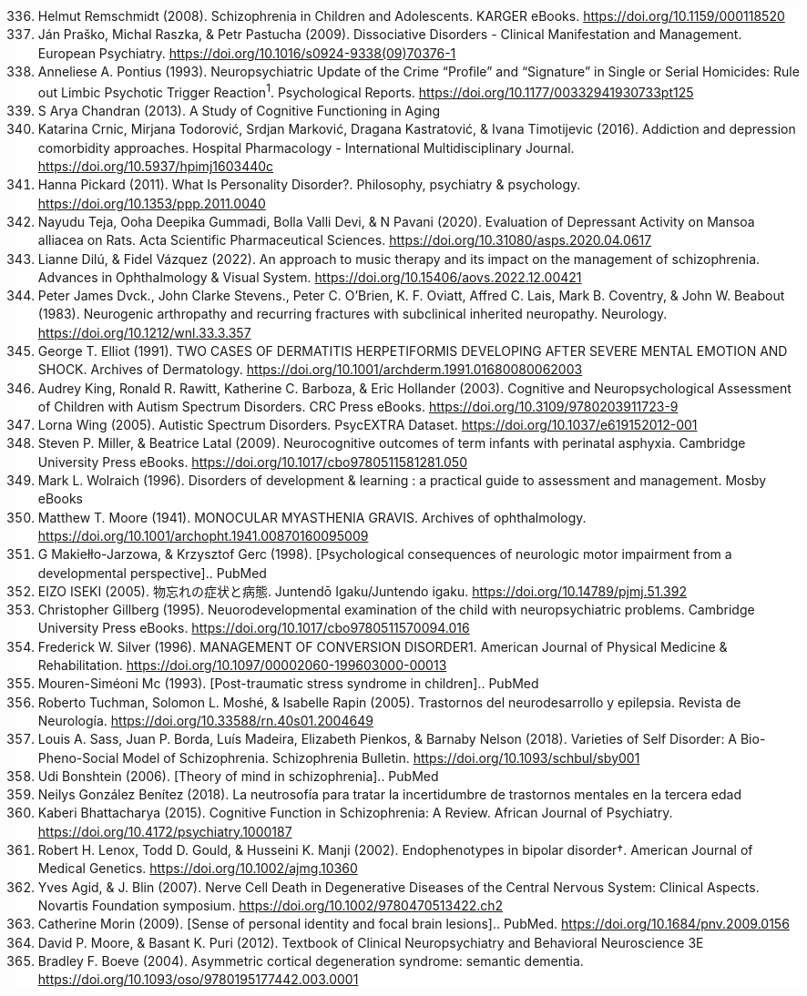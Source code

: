 336. Helmut Remschmidt (2008). Schizophrenia in Children and Adolescents. KARGER eBooks. https://doi.org/10.1159/000118520
337. Ján Praško, Michal Raszka, & Petr Pastucha (2009). Dissociative Disorders - Clinical Manifestation and Management. European Psychiatry. https://doi.org/10.1016/s0924-9338(09)70376-1
338. Anneliese A. Pontius (1993). Neuropsychiatric Update of the Crime “Profile” and “Signature” in Single or Serial Homicides: Rule out Limbic Psychotic Trigger Reaction<sup>1</sup>. Psychological Reports. https://doi.org/10.1177/00332941930733pt125
339. S Arya Chandran (2013). A Study of Cognitive Functioning in Aging
340. Katarina Crnic, Mirjana Todorović, Srdjan Marković, Dragana Kastratović, & Ivana Timotijevic (2016). Addiction and depression comorbidity approaches. Hospital Pharmacology - International Multidisciplinary Journal. https://doi.org/10.5937/hpimj1603440c
341. Hanna Pickard (2011). What Is Personality Disorder?. Philosophy, psychiatry & psychology. https://doi.org/10.1353/ppp.2011.0040
342. Nayudu Teja, Ooha Deepika Gummadi, Bolla Valli Devi, & N Pavani (2020). Evaluation of Depressant Activity on Mansoa alliacea on Rats. Acta Scientific Pharmaceutical Sciences. https://doi.org/10.31080/asps.2020.04.0617
343. Lianne Dilú, & Fidel Vázquez (2022). An approach to music therapy and its impact on the management of schizophrenia. Advances in Ophthalmology & Visual System. https://doi.org/10.15406/aovs.2022.12.00421
344. Peter James Dvck., John Clarke Stevens., Peter C. O’Brien, K. F. Oviatt, Affred C. Lais, Mark B. Coventry, & John W. Beabout (1983). Neurogenic arthropathy and recurring fractures with subclinical inherited neuropathy. Neurology. https://doi.org/10.1212/wnl.33.3.357
345. George T. Elliot (1991). TWO CASES OF DERMATITIS HERPETIFORMIS DEVELOPING AFTER SEVERE MENTAL EMOTION AND SHOCK. Archives of Dermatology. https://doi.org/10.1001/archderm.1991.01680080062003
346. Audrey King, Ronald R. Rawitt, Katherine C. Barboza, & Eric Hollander (2003). Cognitive and Neuropsychological Assessment of Children with Autism Spectrum Disorders. CRC Press eBooks. https://doi.org/10.3109/9780203911723-9
347. Lorna Wing (2005). Autistic Spectrum Disorders. PsycEXTRA Dataset. https://doi.org/10.1037/e619152012-001
348. Steven P. Miller, & Beatrice Latal (2009). Neurocognitive outcomes of term infants with perinatal asphyxia. Cambridge University Press eBooks. https://doi.org/10.1017/cbo9780511581281.050
349. Mark L. Wolraich (1996). Disorders of development & learning : a practical guide to assessment and management. Mosby eBooks
350. Matthew T. Moore (1941). MONOCULAR MYASTHENIA GRAVIS. Archives of ophthalmology. https://doi.org/10.1001/archopht.1941.00870160095009
351. G Makiełło-Jarzowa, & Krzysztof Gerc (1998). [Psychological consequences of neurologic motor impairment from a developmental perspective].. PubMed
352. EIZO ISEKI (2005). 物忘れの症状と病態. Juntendō Igaku/Juntendo igaku. https://doi.org/10.14789/pjmj.51.392
353. Christopher Gillberg (1995). Neuorodevelopmental examination of the child with neuropsychiatric problems. Cambridge University Press eBooks. https://doi.org/10.1017/cbo9780511570094.016
354. Frederick W. Silver (1996). MANAGEMENT OF CONVERSION DISORDER1. American Journal of Physical Medicine & Rehabilitation. https://doi.org/10.1097/00002060-199603000-00013
355. Mouren-Siméoni Mc (1993). [Post-traumatic stress syndrome in children].. PubMed
356. Roberto Tuchman, Solomon L. Moshé, & Isabelle Rapin (2005). Trastornos del neurodesarrollo y epilepsia. Revista de Neurología. https://doi.org/10.33588/rn.40s01.2004649
357. Louis A. Sass, Juan P. Borda, Luís Madeira, Elizabeth Pienkos, & Barnaby Nelson (2018). Varieties of Self Disorder: A Bio-Pheno-Social Model of Schizophrenia. Schizophrenia Bulletin. https://doi.org/10.1093/schbul/sby001
358. Udi Bonshtein (2006). [Theory of mind in schizophrenia].. PubMed
359. Neilys González Benítez (2018). La neutrosofía para tratar la incertidumbre de trastornos mentales en la tercera edad
360. Kaberi Bhattacharya (2015). Cognitive Function in Schizophrenia: A Review. African Journal of Psychiatry. https://doi.org/10.4172/psychiatry.1000187
361. Robert H. Lenox, Todd D. Gould, & Husseini K. Manji (2002). Endophenotypes in bipolar disorder†. American Journal of Medical Genetics. https://doi.org/10.1002/ajmg.10360
362. Yves Agid, & J. Blin (2007). Nerve Cell Death in Degenerative Diseases of the Central Nervous System: Clinical Aspects. Novartis Foundation symposium. https://doi.org/10.1002/9780470513422.ch2
363. Catherine Morin (2009). [Sense of personal identity and focal brain lesions].. PubMed. https://doi.org/10.1684/pnv.2009.0156
364. David P. Moore, & Basant K. Puri (2012). Textbook of Clinical Neuropsychiatry and Behavioral Neuroscience 3E
365. Bradley F. Boeve (2004). Asymmetric cortical degeneration syndrome: semantic dementia. https://doi.org/10.1093/oso/9780195177442.003.0001